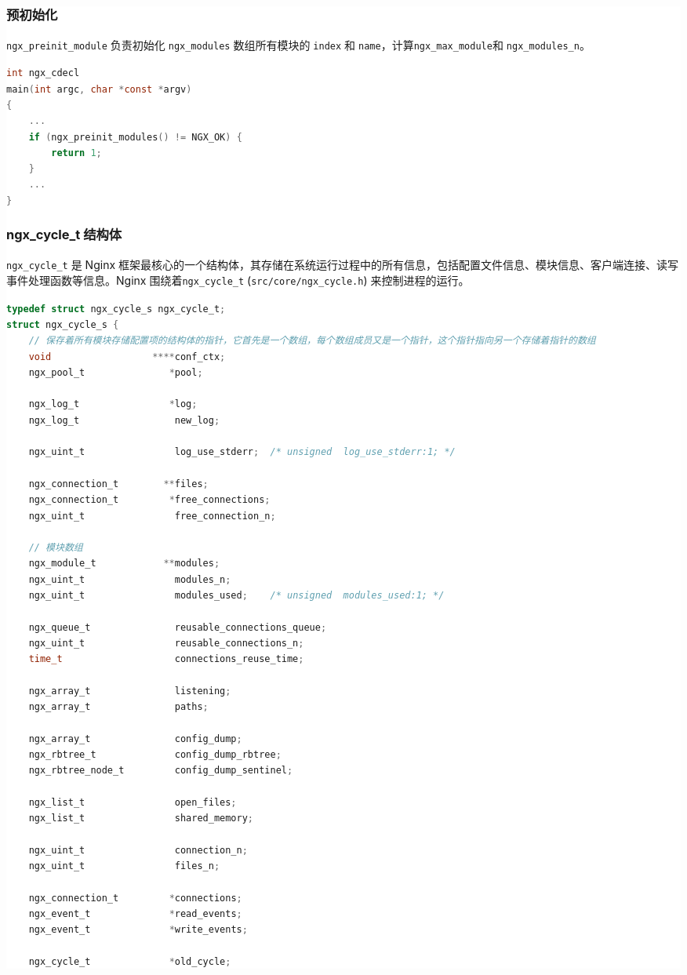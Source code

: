 ### 预初始化

`ngx_preinit_module` 负责初始化 `ngx_modules` 数组所有模块的 `index` 和 `name`，计算`ngx_max_module`和 `ngx_modules_n`。

```c
int ngx_cdecl
main(int argc, char *const *argv)
{    
    ...
    if (ngx_preinit_modules() != NGX_OK) {
        return 1;
    }
    ...
}
```

### ngx_cycle_t 结构体

`ngx_cycle_t` 是 Nginx 框架最核心的一个结构体，其存储在系统运行过程中的所有信息，包括配置文件信息、模块信息、客户端连接、读写事件处理函数等信息。Nginx 围绕着`ngx_cycle_t` (`src/core/ngx_cycle.h`) 来控制进程的运行。

```c
typedef struct ngx_cycle_s ngx_cycle_t;
struct ngx_cycle_s {
    // 保存着所有模块存储配置项的结构体的指针，它首先是一个数组，每个数组成员又是一个指针，这个指针指向另一个存储着指针的数组
    void                  ****conf_ctx;
    ngx_pool_t               *pool;

    ngx_log_t                *log;
    ngx_log_t                 new_log;

    ngx_uint_t                log_use_stderr;  /* unsigned  log_use_stderr:1; */

    ngx_connection_t        **files;
    ngx_connection_t         *free_connections;
    ngx_uint_t                free_connection_n;

    // 模块数组
    ngx_module_t            **modules;
    ngx_uint_t                modules_n;
    ngx_uint_t                modules_used;    /* unsigned  modules_used:1; */

    ngx_queue_t               reusable_connections_queue;
    ngx_uint_t                reusable_connections_n;
    time_t                    connections_reuse_time;

    ngx_array_t               listening;
    ngx_array_t               paths;

    ngx_array_t               config_dump;
    ngx_rbtree_t              config_dump_rbtree;
    ngx_rbtree_node_t         config_dump_sentinel;

    ngx_list_t                open_files;
    ngx_list_t                shared_memory;

    ngx_uint_t                connection_n;
    ngx_uint_t                files_n;

    ngx_connection_t         *connections;
    ngx_event_t              *read_events;
    ngx_event_t              *write_events;

    ngx_cycle_t              *old_cycle;
```